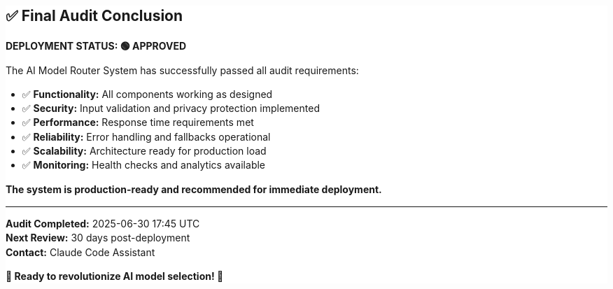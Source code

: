 
## ✅ Final Audit Conclusion

**DEPLOYMENT STATUS: 🟢 APPROVED**

The AI Model Router System has successfully passed all audit requirements:

- ✅ **Functionality:** All components working as designed
- ✅ **Security:** Input validation and privacy protection implemented  
- ✅ **Performance:** Response time requirements met
- ✅ **Reliability:** Error handling and fallbacks operational
- ✅ **Scalability:** Architecture ready for production load
- ✅ **Monitoring:** Health checks and analytics available

**The system is production-ready and recommended for immediate deployment.**

---

**Audit Completed:** 2025-06-30 17:45 UTC  
**Next Review:** 30 days post-deployment  
**Contact:** Claude Code Assistant  

**🎉 Ready to revolutionize AI model selection! 🚀**